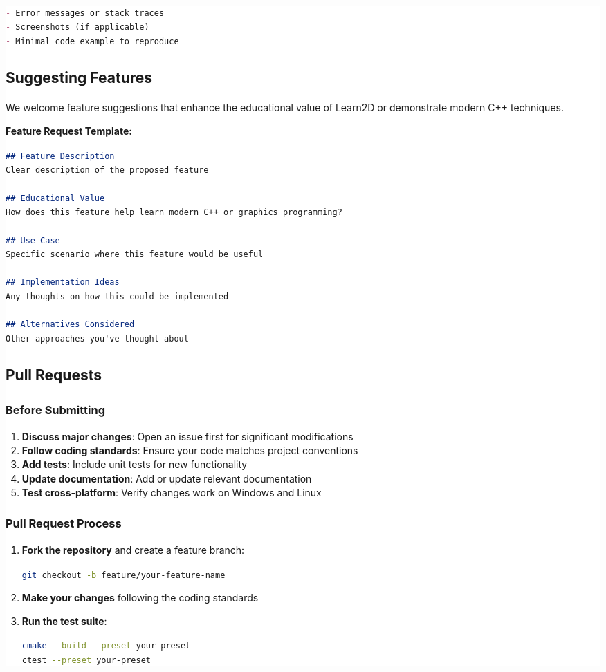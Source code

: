 ```markdown
- Error messages or stack traces
- Screenshots (if applicable)
- Minimal code example to reproduce
```

## Suggesting Features

We welcome feature suggestions that enhance the educational value of Learn2D or demonstrate modern C++ techniques.

**Feature Request Template:**
```markdown
## Feature Description
Clear description of the proposed feature

## Educational Value
How does this feature help learn modern C++ or graphics programming?

## Use Case
Specific scenario where this feature would be useful

## Implementation Ideas
Any thoughts on how this could be implemented

## Alternatives Considered
Other approaches you've thought about
```

## Pull Requests

### Before Submitting

1. **Discuss major changes**: Open an issue first for significant modifications
2. **Follow coding standards**: Ensure your code matches project conventions
3. **Add tests**: Include unit tests for new functionality
4. **Update documentation**: Add or update relevant documentation
5. **Test cross-platform**: Verify changes work on Windows and Linux

### Pull Request Process

1. **Fork the repository** and create a feature branch:
   ```bash
   git checkout -b feature/your-feature-name
   ```

2. **Make your changes** following the coding standards

3. **Run the test suite**:
   ```bash
   cmake --build --preset your-preset
   ctest --preset your-preset
   ```
